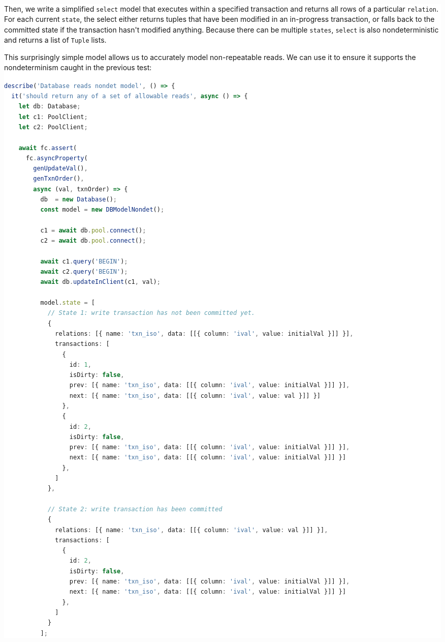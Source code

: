 Then, we write a simplified `select` model that executes within a specified transaction and returns all rows of a particular `relation`. For each current `state`, the select either returns tuples that have been modified in an in-progress transaction, or falls back to the committed state if the transaction hasn't modified anything. Because there can be multiple `states`, `select` is also nondeterministic and returns a list of `Tuple` lists.

This surprisingly simple model allows us to accurately model non-repeatable reads. We can use it to ensure it supports the nondeterminism caught in the previous test:

```typescript
describe('Database reads nondet model', () => {
  it('should return any of a set of allowable reads', async () => {
    let db: Database;
    let c1: PoolClient;
    let c2: PoolClient;

    await fc.assert(
      fc.asyncProperty(
        genUpdateVal(),
        genTxnOrder(),
        async (val, txnOrder) => {
          db  = new Database();
          const model = new DBModelNondet();

          c1 = await db.pool.connect();
          c2 = await db.pool.connect(); 

          await c1.query('BEGIN');
          await c2.query('BEGIN');
          await db.updateInClient(c1, val);

          model.state = [
            // State 1: write transaction has not been committed yet.
            {
              relations: [{ name: 'txn_iso', data: [[{ column: 'ival', value: initialVal }]] }],
              transactions: [
                { 
                  id: 1,
                  isDirty: false,
                  prev: [{ name: 'txn_iso', data: [[{ column: 'ival', value: initialVal }]] }],
                  next: [{ name: 'txn_iso', data: [[{ column: 'ival', value: val }]] }] 
                },
                {
                  id: 2,
                  isDirty: false,
                  prev: [{ name: 'txn_iso', data: [[{ column: 'ival', value: initialVal }]] }],
                  next: [{ name: 'txn_iso', data: [[{ column: 'ival', value: initialVal }]] }] 
                },
              ]
            },

            // State 2: write transaction has been committed
            {
              relations: [{ name: 'txn_iso', data: [[{ column: 'ival', value: val }]] }],
              transactions: [
                {
                  id: 2,
                  isDirty: false,
                  prev: [{ name: 'txn_iso', data: [[{ column: 'ival', value: initialVal }]] }],
                  next: [{ name: 'txn_iso', data: [[{ column: 'ival', value: initialVal }]] }]
                },
              ]
            }
          ];

```